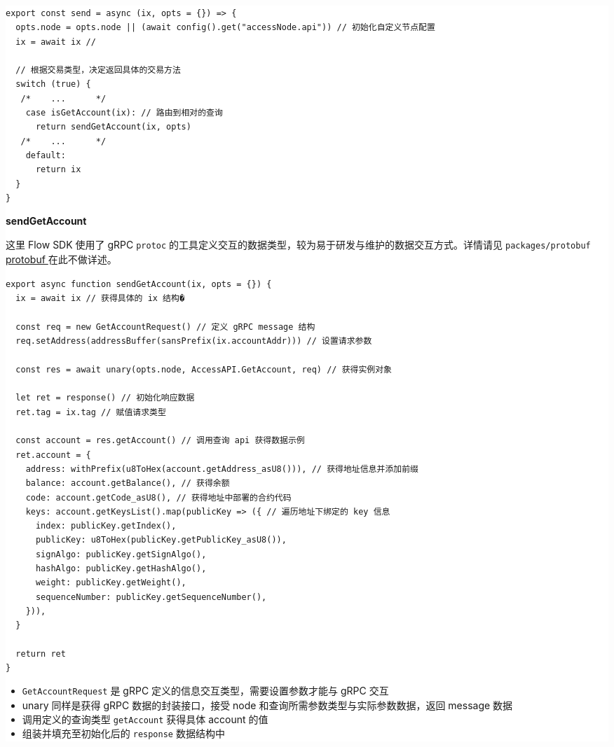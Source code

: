 ```
export const send = async (ix, opts = {}) => {
  opts.node = opts.node || (await config().get("accessNode.api")) // 初始化自定义节点配置
  ix = await ix // 

  // 根据交易类型，决定返回具体的交易方法
  switch (true) {
   /*    ...      */
    case isGetAccount(ix): // 路由到相对的查询
      return sendGetAccount(ix, opts)
   /*    ...      */
    default:
      return ix
  }
}
```

**sendGetAccount**

这里 Flow SDK 使用了 gRPC `protoc` 的工具定义交互的数据类型，较为易于研发与维护的数据交互方式。详情请见 `packages/protobuf`[protobuf ](https://github.com/onflow/flow-js-sdk/tree/master/packages/protobuf)在此不做详述。

```
export async function sendGetAccount(ix, opts = {}) {
  ix = await ix // 获得具体的 ix 结构�

  const req = new GetAccountRequest() // 定义 gRPC message 结构
  req.setAddress(addressBuffer(sansPrefix(ix.accountAddr))) // 设置请求参数

  const res = await unary(opts.node, AccessAPI.GetAccount, req) // 获得实例对象

  let ret = response() // 初始化响应数据
  ret.tag = ix.tag // 赋值请求类型

  const account = res.getAccount() // 调用查询 api 获得数据示例
  ret.account = {
    address: withPrefix(u8ToHex(account.getAddress_asU8())), // 获得地址信息并添加前缀
    balance: account.getBalance(), // 获得余额
    code: account.getCode_asU8(), // 获得地址中部署的合约代码
    keys: account.getKeysList().map(publicKey => ({ // 遍历地址下绑定的 key 信息
      index: publicKey.getIndex(),
      publicKey: u8ToHex(publicKey.getPublicKey_asU8()),
      signAlgo: publicKey.getSignAlgo(),
      hashAlgo: publicKey.getHashAlgo(),
      weight: publicKey.getWeight(),
      sequenceNumber: publicKey.getSequenceNumber(),
    })),
  }

  return ret
}
```

* `GetAccountRequest` 是 gRPC 定义的信息交互类型，需要设置参数才能与 gRPC 交互
* unary 同样是获得 gRPC 数据的封装接口，接受 node 和查询所需参数类型与实际参数数据，返回 message 数据
* 调用定义的查询类型 `getAccount` 获得具体 account 的值
* 组装并填充至初始化后的 `response` 数据结构中
